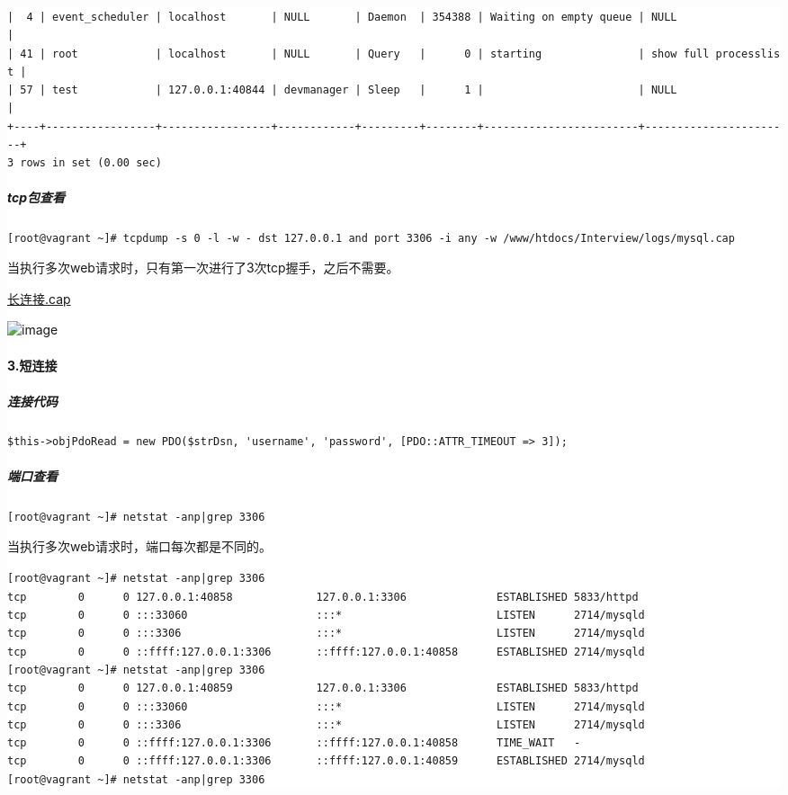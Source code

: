 ```
|  4 | event_scheduler | localhost       | NULL       | Daemon  | 354388 | Waiting on empty queue | NULL                  |
| 41 | root            | localhost       | NULL       | Query   |      0 | starting               | show full processlist |
| 57 | test            | 127.0.0.1:40844 | devmanager | Sleep   |      1 |                        | NULL                  |
+----+-----------------+-----------------+------------+---------+--------+------------------------+-----------------------+
3 rows in set (0.00 sec)
```

##### tcp包查看

```
[root@vagrant ~]# tcpdump -s 0 -l -w - dst 127.0.0.1 and port 3306 -i any -w /www/htdocs/Interview/logs/mysql.cap
```

<p>
当执行多次web请求时，只有第一次进行了3次tcp握手，之后不需要。
</p>

[长连接.cap](https://github.com/xuanxuan2016/xuanxuan2016.github.io/blob/master/img/2018-08-28-mysql-persistent/%E9%95%BF%E8%BF%9E%E6%8E%A5.cap)

![image](https://github.com/xuanxuan2016/xuanxuan2016.github.io/blob/master/img/2018-08-28-mysql-persistent/20180828183529.png?raw=true)


#### 3.短连接

##### 连接代码

```
$this->objPdoRead = new PDO($strDsn, 'username', 'password', [PDO::ATTR_TIMEOUT => 3]);
```

##### 端口查看

```
[root@vagrant ~]# netstat -anp|grep 3306
```

<p>
当执行多次web请求时，端口每次都是不同的。
</p>

```
[root@vagrant ~]# netstat -anp|grep 3306
tcp        0      0 127.0.0.1:40858             127.0.0.1:3306              ESTABLISHED 5833/httpd          
tcp        0      0 :::33060                    :::*                        LISTEN      2714/mysqld         
tcp        0      0 :::3306                     :::*                        LISTEN      2714/mysqld         
tcp        0      0 ::ffff:127.0.0.1:3306       ::ffff:127.0.0.1:40858      ESTABLISHED 2714/mysqld         
[root@vagrant ~]# netstat -anp|grep 3306
tcp        0      0 127.0.0.1:40859             127.0.0.1:3306              ESTABLISHED 5833/httpd          
tcp        0      0 :::33060                    :::*                        LISTEN      2714/mysqld         
tcp        0      0 :::3306                     :::*                        LISTEN      2714/mysqld         
tcp        0      0 ::ffff:127.0.0.1:3306       ::ffff:127.0.0.1:40858      TIME_WAIT   -                   
tcp        0      0 ::ffff:127.0.0.1:3306       ::ffff:127.0.0.1:40859      ESTABLISHED 2714/mysqld         
[root@vagrant ~]# netstat -anp|grep 3306
```